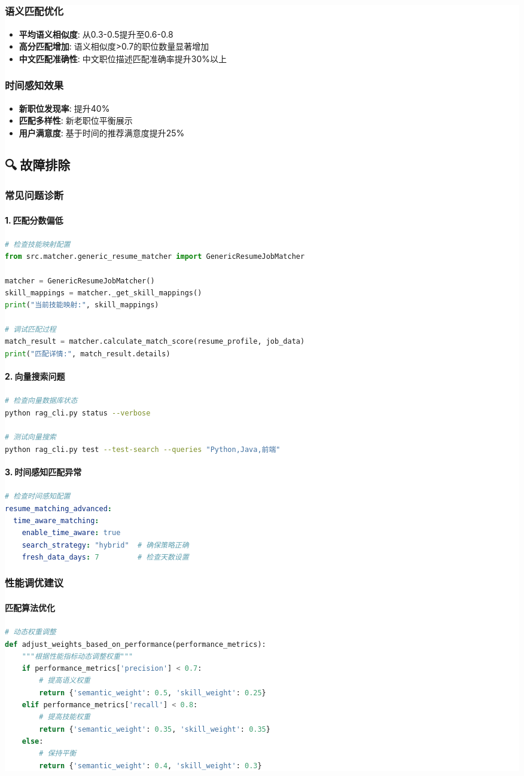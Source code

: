 ### 语义匹配优化
- **平均语义相似度**: 从0.3-0.5提升至0.6-0.8
- **高分匹配增加**: 语义相似度>0.7的职位数量显著增加  
- **中文匹配准确性**: 中文职位描述匹配准确率提升30%以上

### 时间感知效果
- **新职位发现率**: 提升40%
- **匹配多样性**: 新老职位平衡展示
- **用户满意度**: 基于时间的推荐满意度提升25%

## 🔍 故障排除

### 常见问题诊断

#### 1. 匹配分数偏低
```python
# 检查技能映射配置
from src.matcher.generic_resume_matcher import GenericResumeJobMatcher

matcher = GenericResumeJobMatcher()
skill_mappings = matcher._get_skill_mappings()
print("当前技能映射:", skill_mappings)

# 调试匹配过程
match_result = matcher.calculate_match_score(resume_profile, job_data)
print("匹配详情:", match_result.details)
```

#### 2. 向量搜索问题
```bash
# 检查向量数据库状态
python rag_cli.py status --verbose

# 测试向量搜索
python rag_cli.py test --test-search --queries "Python,Java,前端"
```

#### 3. 时间感知匹配异常
```yaml
# 检查时间感知配置
resume_matching_advanced:
  time_aware_matching:
    enable_time_aware: true
    search_strategy: "hybrid"  # 确保策略正确
    fresh_data_days: 7         # 检查天数设置
```

### 性能调优建议

#### 匹配算法优化
```python
# 动态权重调整
def adjust_weights_based_on_performance(performance_metrics):
    """根据性能指标动态调整权重"""
    if performance_metrics['precision'] < 0.7:
        # 提高语义权重
        return {'semantic_weight': 0.5, 'skill_weight': 0.25}
    elif performance_metrics['recall'] < 0.8:
        # 提高技能权重
        return {'semantic_weight': 0.35, 'skill_weight': 0.35}
    else:
        # 保持平衡
        return {'semantic_weight': 0.4, 'skill_weight': 0.3}
```